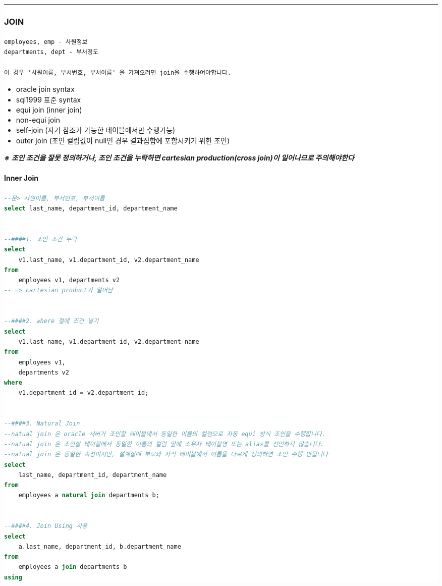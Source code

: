 



------

### JOIN

```
employees, emp - 사원정보
departments, dept - 부서정도

이 경우 '사원이름, 부서번호, 부서이름' 을 가져오려면 join을 수행하여야합니다.

```

- oracle join syntax
- sql1999 표준 syntax
- equi join (inner join)
- non-equi join
- self-join (자기 참조가 가능한 테이블에서만 수행가능)
- outer join (조인 컬럼값이 null인 경우 결과집합에 포함시키기 위한 조인)

***※ 조인 조건을 잘못 정의하거나, 조인 조건을 누락하면 cartesian production(cross join)이 일어나므로 주의해야한다***



#### Inner Join

```sql
--문> 사원이름, 부서번호, 부서이름
select last_name, department_id, department_name


--####1. 조인 조건 누락
select 
    v1.last_name, v1.department_id, v2.department_name
from 
    employees v1, departments v2
-- => cartesian product가 일어남


--####2. where 절에 조건 넣기
select 
    v1.last_name, v1.department_id, v2.department_name
from 
    employees v1, 
    departments v2
where 
    v1.department_id = v2.department_id;
    
    
--####3. Natural Join
--natual join 은 oracle 서버가 조인할 테이블에서 동일한 이름의 컬럼으로 자동 equi 방식 조인을 수행합니다.
--natual join 은 조인할 테이블에서 동일한 이름의 컬럼 앞에 소유자 테이블명 또는 alias를 선언하지 않습니다.
--natual join 은 동일한 속성이지만, 설계할때 부모와 자식 테이블에서 이름을 다르게 정의하면 조인 수행 안됩니다
select 
    last_name, department_id, department_name
from 
    employees a natural join departments b;
    

--####4. Join Using 사용
select 
    a.last_name, department_id, b.department_name
from 
    employees a join departments b 
using 
```
